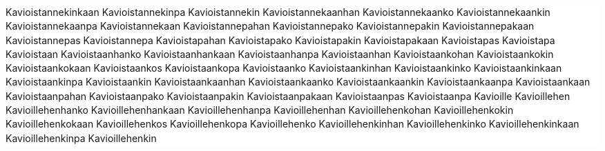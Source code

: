 Kavioistannekinkaan
Kavioistannekinpa
Kavioistannekin
Kavioistannekaanhan
Kavioistannekaanko
Kavioistannekaankin
Kavioistannekaanpa
Kavioistannekaan
Kavioistannepahan
Kavioistannepako
Kavioistannepakin
Kavioistannepakaan
Kavioistannepas
Kavioistannepa
Kavioistapahan
Kavioistapako
Kavioistapakin
Kavioistapakaan
Kavioistapas
Kavioistapa
Kavioistaan
Kavioistaanhanko
Kavioistaanhankaan
Kavioistaanhanpa
Kavioistaanhan
Kavioistaankohan
Kavioistaankokin
Kavioistaankokaan
Kavioistaankos
Kavioistaankopa
Kavioistaanko
Kavioistaankinhan
Kavioistaankinko
Kavioistaankinkaan
Kavioistaankinpa
Kavioistaankin
Kavioistaankaanhan
Kavioistaankaanko
Kavioistaankaankin
Kavioistaankaanpa
Kavioistaankaan
Kavioistaanpahan
Kavioistaanpako
Kavioistaanpakin
Kavioistaanpakaan
Kavioistaanpas
Kavioistaanpa
Kavioille
Kavioillehen
Kavioillehenhanko
Kavioillehenhankaan
Kavioillehenhanpa
Kavioillehenhan
Kavioillehenkohan
Kavioillehenkokin
Kavioillehenkokaan
Kavioillehenkos
Kavioillehenkopa
Kavioillehenko
Kavioillehenkinhan
Kavioillehenkinko
Kavioillehenkinkaan
Kavioillehenkinpa
Kavioillehenkin
